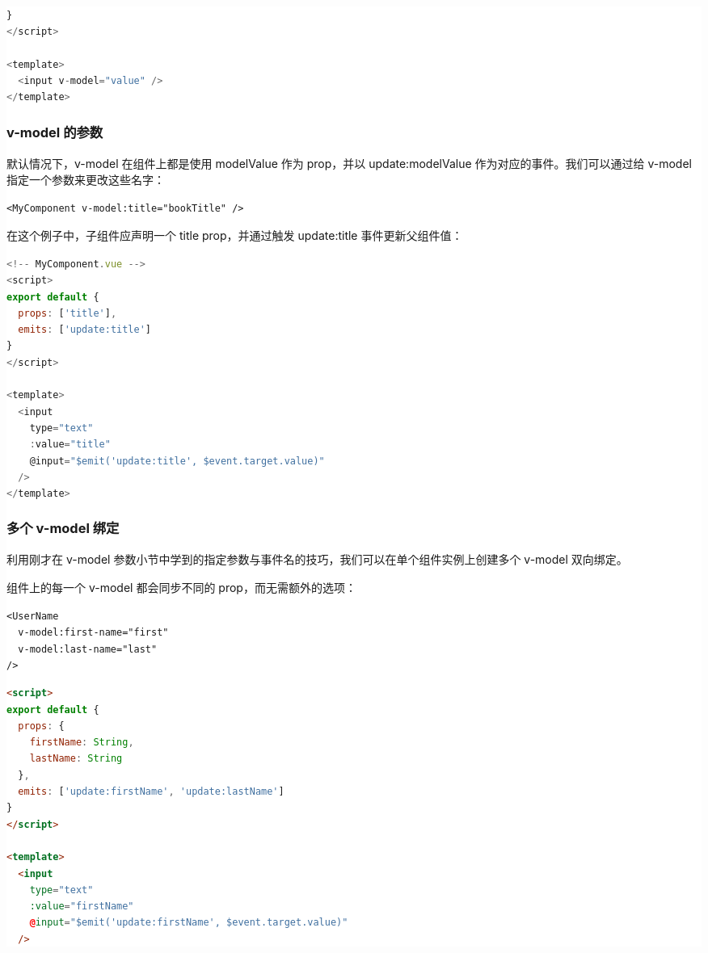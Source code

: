 ``` javascript
}
</script>

<template>
  <input v-model="value" />
</template>
```

### v-model 的参数

默认情况下，v-model 在组件上都是使用 modelValue 作为 prop，并以
update:modelValue 作为对应的事件。我们可以通过给 v-model
指定一个参数来更改这些名字：

    <MyComponent v-model:title="bookTitle" />

在这个例子中，子组件应声明一个 title prop，并通过触发 update:title
事件更新父组件值：

``` javascript
<!-- MyComponent.vue -->
<script>
export default {
  props: ['title'],
  emits: ['update:title']
}
</script>

<template>
  <input
    type="text"
    :value="title"
    @input="$emit('update:title', $event.target.value)"
  />
</template>
```

### 多个 v-model 绑定

利用刚才在 v-model
参数小节中学到的指定参数与事件名的技巧，我们可以在单个组件实例上创建多个
v-model 双向绑定。

组件上的每一个 v-model 都会同步不同的 prop，而无需额外的选项：

    <UserName
      v-model:first-name="first"
      v-model:last-name="last"
    />

``` html
<script>
export default {
  props: {
    firstName: String,
    lastName: String
  },
  emits: ['update:firstName', 'update:lastName']
}
</script>

<template>
  <input
    type="text"
    :value="firstName"
    @input="$emit('update:firstName', $event.target.value)"
  />
```
